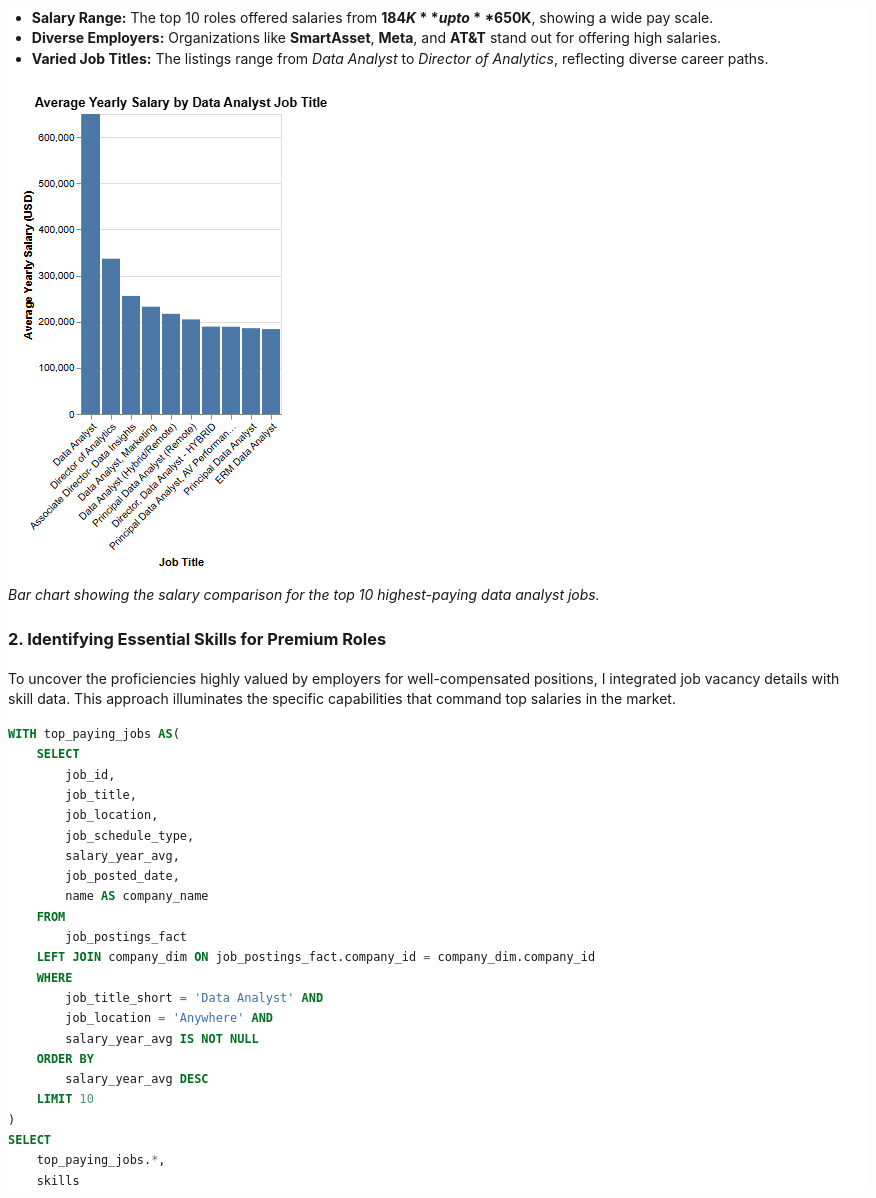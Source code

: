 - **Salary Range:** The top 10 roles offered salaries from **$184K** up to **$650K**, showing a wide pay scale.  
- **Diverse Employers:** Organizations like **SmartAsset**, **Meta**, and **AT&T** stand out for offering high salaries.  
- **Varied Job Titles:** The listings range from *Data Analyst* to *Director of Analytics*, reflecting diverse career paths.

![Top Paying Roles](assets/1_top_paying_jobs_asset.png)  
*Bar chart showing the salary comparison for the top 10 highest-paying data analyst jobs.*

### 2. Identifying Essential Skills for Premium Roles
To uncover the proficiencies highly valued by employers for well-compensated positions, I integrated job vacancy details with skill data. This approach illuminates the specific capabilities that command top salaries in the market.

```sql
WITH top_paying_jobs AS(
    SELECT 
        job_id,
        job_title,
        job_location,
        job_schedule_type,
        salary_year_avg,
        job_posted_date,
        name AS company_name
    FROM
        job_postings_fact
    LEFT JOIN company_dim ON job_postings_fact.company_id = company_dim.company_id
    WHERE 
        job_title_short = 'Data Analyst' AND
        job_location = 'Anywhere' AND
        salary_year_avg IS NOT NULL
    ORDER BY
        salary_year_avg DESC
    LIMIT 10
)
SELECT 
    top_paying_jobs.*,
    skills
```